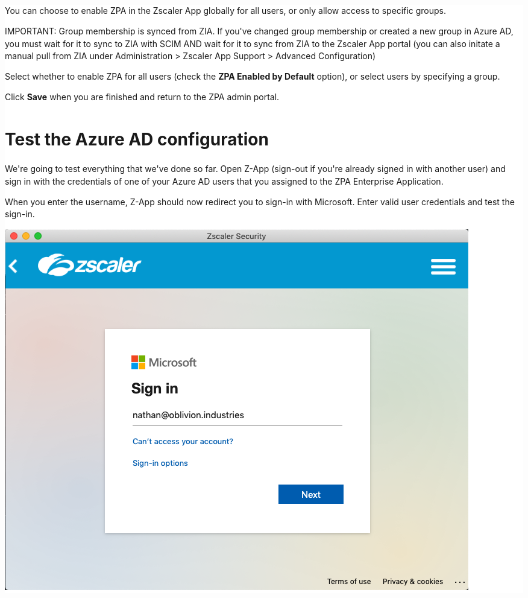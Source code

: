 You can choose to enable ZPA in the Zscaler App globally for all users, or only allow access to specific groups. 

IMPORTANT: Group membership is synced from ZIA. If you've changed group membership or created a new group in Azure AD, you must wait for it to sync to ZIA with SCIM AND wait for it to sync from ZIA to the Zscaler App portal (you can also initate a manual pull from ZIA under Administration > Zscaler App Support > Advanced Configuration)

Select whether to enable ZPA for all users (check the **ZPA Enabled by Default** option), or select users by specifying a group.

Click **Save** when you are finished and return to the ZPA admin portal.



# Test the Azure AD configuration

We're going to test everything that we've done so far. Open Z-App (sign-out if you're already signed in with another user) and sign in with the credentials of one of your Azure AD users that you assigned to the ZPA Enterprise Application.

When you enter the username, Z-App should now redirect you to sign-in with Microsoft. Enter valid user credentials and test the sign-in.

![1](30.png)
